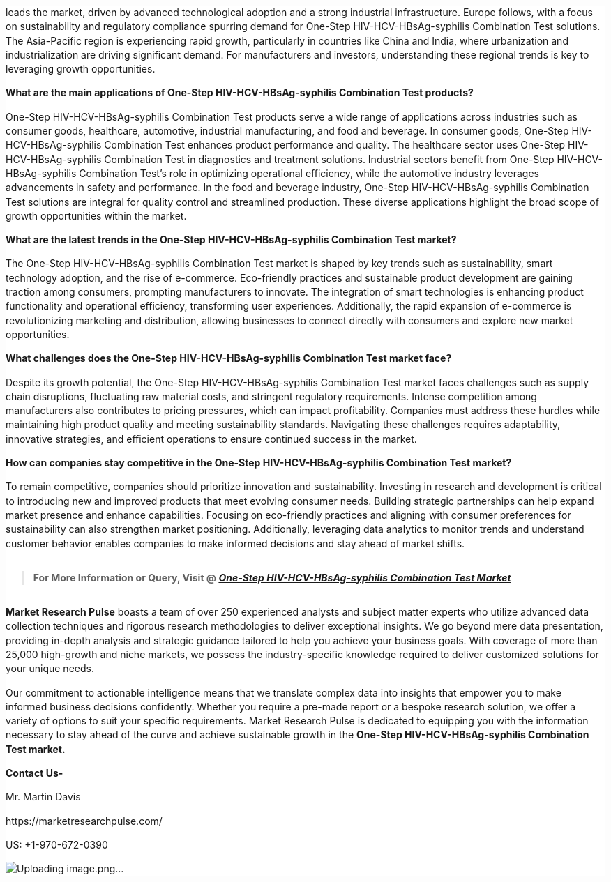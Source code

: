 leads the market, driven by advanced technological adoption and a strong industrial infrastructure. Europe follows, with a focus on sustainability and regulatory compliance spurring demand for One-Step HIV-HCV-HBsAg-syphilis Combination Test solutions. The Asia-Pacific region is experiencing rapid growth, particularly in countries like China and India, where urbanization and industrialization are driving significant demand. For manufacturers and investors, understanding these regional trends is key to leveraging growth opportunities.</p><p><strong>What are the main applications of One-Step HIV-HCV-HBsAg-syphilis Combination Test products?</strong></p><p>One-Step HIV-HCV-HBsAg-syphilis Combination Test products serve a wide range of applications across industries such as consumer goods, healthcare, automotive, industrial manufacturing, and food and beverage. In consumer goods, One-Step HIV-HCV-HBsAg-syphilis Combination Test enhances product performance and quality. The healthcare sector uses One-Step HIV-HCV-HBsAg-syphilis Combination Test in diagnostics and treatment solutions. Industrial sectors benefit from One-Step HIV-HCV-HBsAg-syphilis Combination Test&rsquo;s role in optimizing operational efficiency, while the automotive industry leverages advancements in safety and performance. In the food and beverage industry, One-Step HIV-HCV-HBsAg-syphilis Combination Test solutions are integral for quality control and streamlined production. These diverse applications highlight the broad scope of growth opportunities within the market.</p><p><strong>What are the latest trends in the One-Step HIV-HCV-HBsAg-syphilis Combination Test market?</strong></p><p>The One-Step HIV-HCV-HBsAg-syphilis Combination Test market is shaped by key trends such as sustainability, smart technology adoption, and the rise of e-commerce. Eco-friendly practices and sustainable product development are gaining traction among consumers, prompting manufacturers to innovate. The integration of smart technologies is enhancing product functionality and operational efficiency, transforming user experiences. Additionally, the rapid expansion of e-commerce is revolutionizing marketing and distribution, allowing businesses to connect directly with consumers and explore new market opportunities.</p><p><strong>What challenges does the One-Step HIV-HCV-HBsAg-syphilis Combination Test market face?</strong></p><p>Despite its growth potential, the One-Step HIV-HCV-HBsAg-syphilis Combination Test market faces challenges such as supply chain disruptions, fluctuating raw material costs, and stringent regulatory requirements. Intense competition among manufacturers also contributes to pricing pressures, which can impact profitability. Companies must address these hurdles while maintaining high product quality and meeting sustainability standards. Navigating these challenges requires adaptability, innovative strategies, and efficient operations to ensure continued success in the market.</p><p><strong>How can companies stay competitive in the One-Step HIV-HCV-HBsAg-syphilis Combination Test market?</strong></p><p>To remain competitive, companies should prioritize innovation and sustainability. Investing in research and development is critical to introducing new and improved products that meet evolving consumer needs. Building strategic partnerships can help expand market presence and enhance capabilities. Focusing on eco-friendly practices and aligning with consumer preferences for sustainability can also strengthen market positioning. Additionally, leveraging data analytics to monitor trends and understand customer behavior enables companies to make informed decisions and stay ahead of market shifts.</p><hr /><blockquote><p><strong>For More Information or Query, Visit @&nbsp;<em><a href="https://marketresearchpulse.com/report/21152/one-step-hiv-hcv-hbsag-syphilis-combination-test-market?utm_source=Linkedin&utm_medium=027">One-Step HIV-HCV-HBsAg-syphilis Combination Test Market</a></em></strong></p></blockquote><hr /><p><strong>Market Research Pulse</strong> boasts a team of over 250 experienced analysts and subject matter experts who utilize advanced data collection techniques and rigorous research methodologies to deliver exceptional insights. We go beyond mere data presentation, providing in-depth analysis and strategic guidance tailored to help you achieve your business goals. With coverage of more than 25,000 high-growth and niche markets, we possess the industry-specific knowledge required to deliver customized solutions for your unique needs.</p><p>Our commitment to actionable intelligence means that we translate complex data into insights that empower you to make informed business decisions confidently. Whether you require a pre-made report or a bespoke research solution, we offer a variety of options to suit your specific requirements. Market Research Pulse is dedicated to equipping you with the information necessary to stay ahead of the curve and achieve sustainable growth in the <strong>One-Step HIV-HCV-HBsAg-syphilis Combination Test market.</strong></p><p><strong>Contact Us-</strong></p><p>Mr. Martin Davis</p><p>https://marketresearchpulse.com/</p><p>US: +1-970-672-0390</p>
![Uploading image.png…]()

